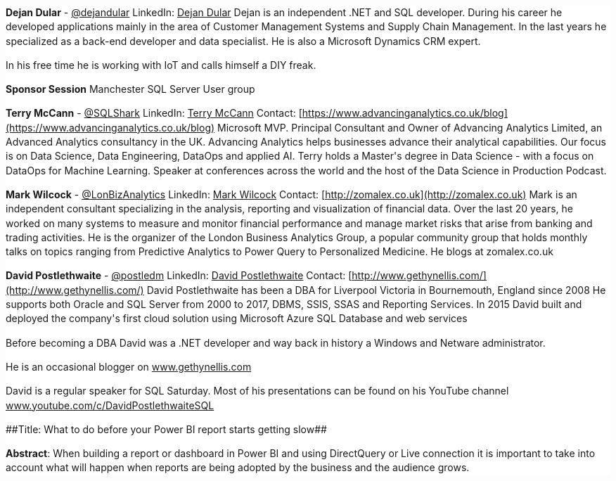 **Dejan Dular**  - [@dejandular](https://www.twitter.com/@dejandular)
LinkedIn: [Dejan Dular](http://www.linkedin.com/in/dejandular)
Dejan is an independent .NET and SQL developer. During his career he developed applications mainly in the area of  Customer Management Systems and Supply Chain Management. In the last years he specialized as a back-end developer and data specialist. He is also a Microsoft Dynamics CRM expert.

In his free time he is working with IoT and calls himself a DIY freak.
 
**Sponsor Session** 
Manchester SQL Server User group
 
**Terry McCann**  - [@SQLShark](https://www.twitter.com/@SQLShark)
LinkedIn: [Terry McCann](https://uk.linkedin.com/in/tpmccann)
Contact: [https://www.advancinganalytics.co.uk/blog](https://www.advancinganalytics.co.uk/blog)
Microsoft MVP. Principal Consultant and Owner of Advancing Analytics Limited, an Advanced Analytics consultancy in the UK. Advancing Analytics helps businesses advance their analytical capabilities. Our focus is on Data Science, Data Engineering, DataOps and applied AI. Terry holds a Master's degree in Data Science - with a focus on DataOps for Machine Learning. Speaker at conferences across the world and the host of the Data Science in Production Podcast.
 
**Mark Wilcock**  - [@LonBizAnalytics](https://www.twitter.com/@LonBizAnalytics)
LinkedIn: [Mark Wilcock](https://www.linkedin.com/in/zomalex)
Contact: [http://zomalex.co.uk](http://zomalex.co.uk)
Mark is an independent consultant specializing in the analysis, reporting and visualization of financial data. Over the last 20 years, he worked on many systems to measure and monitor financial performance and manage market risks that arise from banking and trading activities. He is  the organizer of the London Business Analytics Group, a popular community group that holds monthly talks on topics ranging from Predictive Analytics to Power Query to Personalized Medicine. He blogs at zomalex.co.uk
 
**David Postlethwaite**  - [@postledm](https://www.twitter.com/@postledm)
LinkedIn: [David Postlethwaite](http://www.linkedin.com/in/davidpostlethwaite)
Contact: [http://www.gethynellis.com/](http://www.gethynellis.com/)
David Postlethwaite has been a DBA for Liverpool Victoria in Bournemouth, England since 2008
He supports both Oracle and SQL Server from 2000 to 2017, DBMS, SSIS, SSAS and Reporting Services.
In 2015 David built and deployed the company's first cloud solution using Microsoft Azure SQL Database and web services 

Before becoming a DBA David was a .NET developer and way back in history a Windows and Netware administrator. 

He is an occasional blogger on www.gethynellis.com

David is a regular speaker for SQL Saturday.
Most of his presentations can be found on his YouTube channel www.youtube.com/c/DavidPostlethwaiteSQL
 
 
 
 
##Title: What to do before your Power BI report starts getting slow##
 
**Abstract**:
When building a report or dashboard in Power BI and using DirectQuery or Live connection it is important to take into account what will happen when reports are being adopted by the business and the audience grows.
